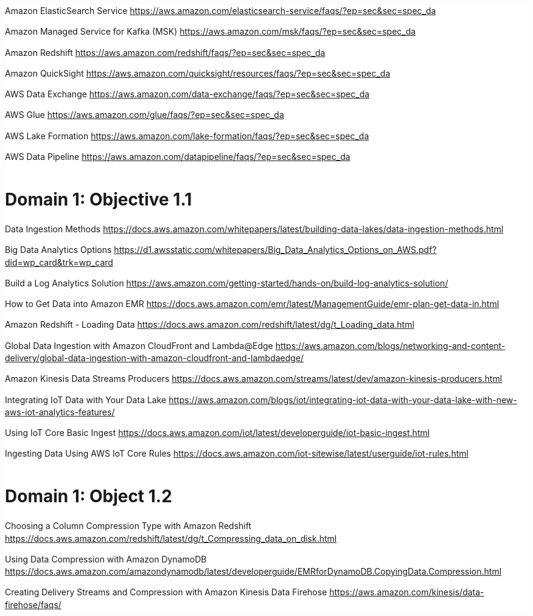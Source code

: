 Amazon ElasticSearch Service	https://aws.amazon.com/elasticsearch-service/faqs/?ep=sec&sec=spec_da

Amazon Managed Service for Kafka (MSK)	https://aws.amazon.com/msk/faqs/?ep=sec&sec=spec_da

Amazon Redshift	https://aws.amazon.com/redshift/faqs/?ep=sec&sec=spec_da

Amazon QuickSight	https://aws.amazon.com/quicksight/resources/faqs/?ep=sec&sec=spec_da

AWS Data Exchange	https://aws.amazon.com/data-exchange/faqs/?ep=sec&sec=spec_da

AWS Glue	https://aws.amazon.com/glue/faqs/?ep=sec&sec=spec_da

AWS Lake Formation	https://aws.amazon.com/lake-formation/faqs/?ep=sec&sec=spec_da

AWS Data Pipeline	https://aws.amazon.com/datapipeline/faqs/?ep=sec&sec=spec_da


# Domain 1: Objective 1.1	
Data Ingestion Methods	https://docs.aws.amazon.com/whitepapers/latest/building-data-lakes/data-ingestion-methods.html

Big Data Analytics Options	https://d1.awsstatic.com/whitepapers/Big_Data_Analytics_Options_on_AWS.pdf?did=wp_card&trk=wp_card

Build a Log Analytics Solution	https://aws.amazon.com/getting-started/hands-on/build-log-analytics-solution/

How to Get Data into Amazon EMR	https://docs.aws.amazon.com/emr/latest/ManagementGuide/emr-plan-get-data-in.html

Amazon Redshift - Loading Data	https://docs.aws.amazon.com/redshift/latest/dg/t_Loading_data.html

Global Data Ingestion with Amazon CloudFront and Lambda@Edge	https://aws.amazon.com/blogs/networking-and-content-delivery/global-data-ingestion-with-amazon-cloudfront-and-lambdaedge/

Amazon Kinesis Data Streams Producers	https://docs.aws.amazon.com/streams/latest/dev/amazon-kinesis-producers.html

Integrating IoT Data with Your Data Lake	https://aws.amazon.com/blogs/iot/integrating-iot-data-with-your-data-lake-with-new-aws-iot-analytics-features/

Using IoT Core Basic Ingest	https://docs.aws.amazon.com/iot/latest/developerguide/iot-basic-ingest.html

Ingesting Data Using AWS IoT Core Rules	https://docs.aws.amazon.com/iot-sitewise/latest/userguide/iot-rules.html


# Domain 1: Object 1.2	
Choosing a Column Compression Type with Amazon Redshift	https://docs.aws.amazon.com/redshift/latest/dg/t_Compressing_data_on_disk.html

Using Data Compression with Amazon DynamoDB	https://docs.aws.amazon.com/amazondynamodb/latest/developerguide/EMRforDynamoDB.CopyingData.Compression.html

Creating Delivery Streams and Compression with Amazon Kinesis Data Firehose	https://aws.amazon.com/kinesis/data-firehose/faqs/
